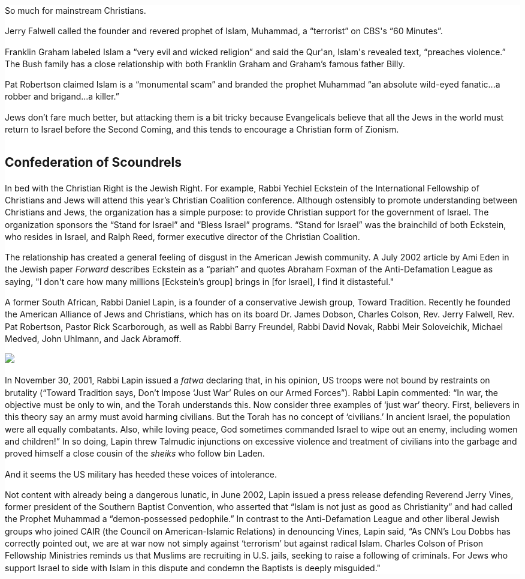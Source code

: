 So much for mainstream Christians. 

Jerry Falwell called the founder and revered prophet of Islam, Muhammad, a &ldquo;terrorist&rdquo; on CBS's &ldquo;60 Minutes&rdquo;. 

Franklin Graham labeled Islam a &ldquo;very evil and wicked religion&rdquo; and said the Qur'an, Islam's revealed text, &ldquo;preaches violence.&rdquo; The Bush family has a close relationship with both Franklin Graham and Graham&rsquo;s famous father Billy. 

Pat Robertson claimed Islam is a &ldquo;monumental scam&rdquo; and branded the prophet Muhammad &ldquo;an absolute wild-eyed fanatic...a robber and brigand...a killer.&rdquo; 

Jews don&rsquo;t fare much better, but attacking them is a bit tricky because Evangelicals believe that all the Jews in the world must return to Israel before the Second Coming, and this tends to encourage a Christian form of Zionism. 

##  Confederation of Scoundrels 

In bed with the Christian Right is the Jewish Right. For example, Rabbi Yechiel Eckstein of the International Fellowship of Christians and Jews will attend this year&rsquo;s Christian Coalition conference. Although ostensibly to promote understanding between Christians and Jews, the organization has a simple purpose: to provide Christian support for the government of Israel. The organization sponsors the &ldquo;Stand for Israel&rdquo; and &ldquo;Bless Israel&rdquo; programs. &ldquo;Stand for Israel&rdquo; was the brainchild of both Eckstein, who resides in Israel, and Ralph Reed, former executive director of the Christian Coalition. 

The relationship has created a general feeling of disgust in the American Jewish community. A July 2002 article by Ami Eden in the Jewish paper _Forward_ describes Eckstein as a &ldquo;pariah&rdquo; and quotes Abraham Foxman of the Anti-Defamation League as saying, "I don't care how many millions [Eckstein&rsquo;s group] brings in [for Israel], I find it distasteful." 

A former South African, Rabbi Daniel Lapin, is a founder of a conservative Jewish group, Toward Tradition. Recently he founded the American Alliance of Jews and Christians, which has on its board Dr. James Dobson, Charles Colson, Rev. Jerry Falwell, Rev. Pat Robertson, Pastor Rick Scarborough, as well as Rabbi Barry Freundel, Rabbi David Novak, Rabbi Meir Soloveichik, Michael Medved, John Uhlmann, and Jack Abramoff. 

![](backlash-013.jpg)

In November 30, 2001, Rabbi Lapin issued a _fatwa_ declaring that, in his opinion, US troops were not bound by restraints on brutality (&ldquo;Toward Tradition says, Don&rsquo;t Impose &lsquo;Just War&rsquo; Rules on our Armed Forces&rdquo;). Rabbi Lapin commented: &ldquo;In war, the objective must be only to win, and the Torah understands this. Now consider three examples of &lsquo;just war&rsquo; theory. First, believers in this theory say an army must avoid harming civilians. But the Torah has no concept of &lsquo;civilians.&rsquo; In ancient Israel, the population were all equally combatants. Also, while loving peace, God sometimes commanded Israel to wipe out an enemy, including women and children!&rdquo; In so doing, Lapin threw Talmudic injunctions on excessive violence and treatment of civilians into the garbage and proved himself a close cousin of the _sheiks_ who follow bin Laden. 

And it seems the US military has heeded these voices of intolerance. 

Not content with already being a dangerous lunatic, in June 2002, Lapin issued a press release defending Reverend Jerry Vines, former president of the Southern Baptist Convention, who asserted that &ldquo;Islam is not just as good as Christianity&rdquo; and had called the Prophet Muhammad a &ldquo;demon-possessed pedophile.&rdquo; In contrast to the Anti-Defamation League and other liberal Jewish groups who joined CAIR (the Council on American-Islamic Relations) in denouncing Vines, Lapin said, &ldquo;As CNN&rsquo;s Lou Dobbs has correctly pointed out, we are at war now not simply against &lsquo;terrorism&rsquo; but against radical Islam. Charles Colson of Prison Fellowship Ministries reminds us that Muslims are recruiting in U.S. jails, seeking to raise a following of criminals. For Jews who support Israel to side with Islam in this dispute and condemn the Baptists is deeply misguided." 
